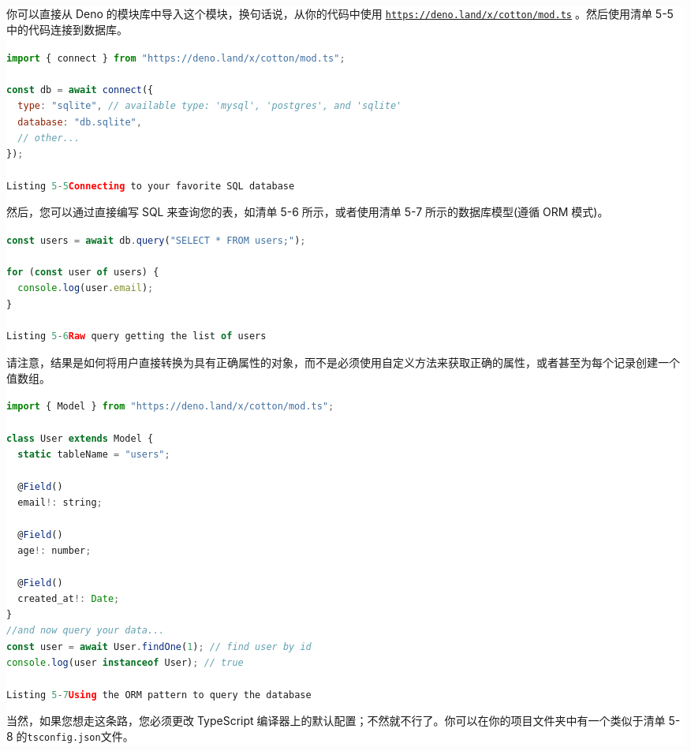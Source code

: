 你可以直接从 Deno 的模块库中导入这个模块，换句话说，从你的代码中使用 [`https://deno.land/x/cotton/mod.ts`](https://deno.land/x/cotton/mod.ts) 。然后使用清单 5-5 中的代码连接到数据库。

```js
import { connect } from "https://deno.land/x/cotton/mod.ts";

const db = await connect({
  type: "sqlite", // available type: 'mysql', 'postgres', and 'sqlite'
  database: "db.sqlite",
  // other...
});

Listing 5-5Connecting to your favorite SQL database

```

然后，您可以通过直接编写 SQL 来查询您的表，如清单 5-6 所示，或者使用清单 5-7 所示的数据库模型(遵循 ORM 模式)。

```js
const users = await db.query("SELECT * FROM users;");

for (const user of users) {
  console.log(user.email);
}

Listing 5-6Raw query getting the list of users

```

请注意，结果是如何将用户直接转换为具有正确属性的对象，而不是必须使用自定义方法来获取正确的属性，或者甚至为每个记录创建一个值数组。

```js
import { Model } from "https://deno.land/x/cotton/mod.ts";

class User extends Model {
  static tableName = "users";

  @Field()
  email!: string;

  @Field()
  age!: number;

  @Field()
  created_at!: Date;
}
//and now query your data...
const user = await User.findOne(1); // find user by id
console.log(user instanceof User); // true

Listing 5-7Using the ORM pattern to query the database

```

当然，如果您想走这条路，您必须更改 TypeScript 编译器上的默认配置；不然就不行了。你可以在你的项目文件夹中有一个类似于清单 5-8 的`tsconfig.json`文件。
